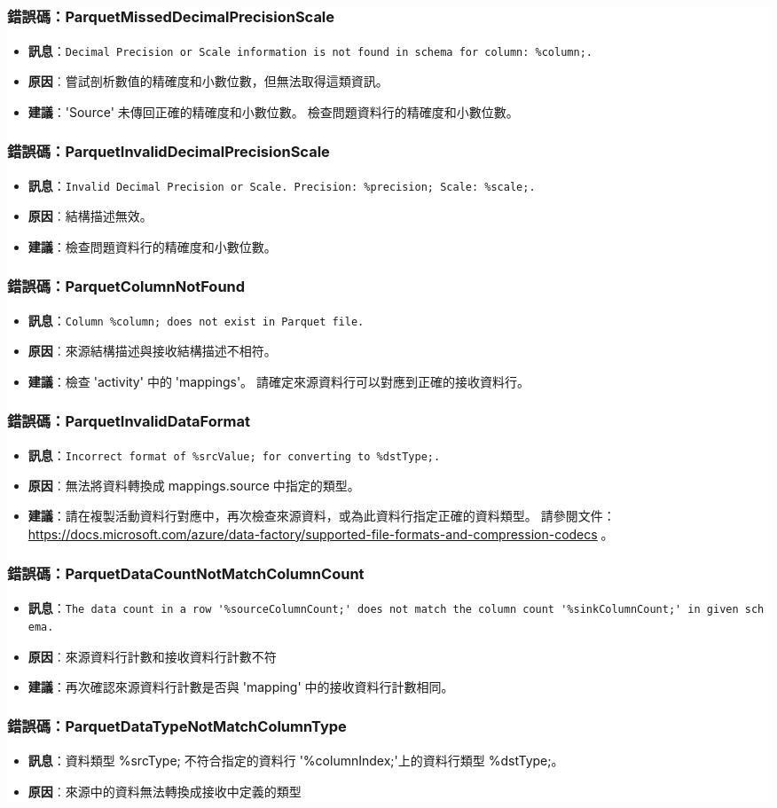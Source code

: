 
### <a name="error-code--parquetmisseddecimalprecisionscale"></a>錯誤碼：ParquetMissedDecimalPrecisionScale

- **訊息**：`Decimal Precision or Scale information is not found in schema for column: %column;.`

- **原因**︰嘗試剖析數值的精確度和小數位數，但無法取得這類資訊。

- **建議**：'Source' 未傳回正確的精確度和小數位數。 檢查問題資料行的精確度和小數位數。


### <a name="error-code--parquetinvaliddecimalprecisionscale"></a>錯誤碼：ParquetInvalidDecimalPrecisionScale

- **訊息**：`Invalid Decimal Precision or Scale. Precision: %precision; Scale: %scale;.`

- **原因**︰結構描述無效。

- **建議**：檢查問題資料行的精確度和小數位數。


### <a name="error-code--parquetcolumnnotfound"></a>錯誤碼：ParquetColumnNotFound

- **訊息**：`Column %column; does not exist in Parquet file.`

- **原因**︰來源結構描述與接收結構描述不相符。

- **建議**：檢查 'activity' 中的 'mappings'。 請確定來源資料行可以對應到正確的接收資料行。


### <a name="error-code--parquetinvaliddataformat"></a>錯誤碼：ParquetInvalidDataFormat

- **訊息**：`Incorrect format of %srcValue; for converting to %dstType;.`

- **原因**︰無法將資料轉換成 mappings.source 中指定的類型。

- **建議**：請在複製活動資料行對應中，再次檢查來源資料，或為此資料行指定正確的資料類型。 請參閱文件： https://docs.microsoft.com/azure/data-factory/supported-file-formats-and-compression-codecs 。


### <a name="error-code--parquetdatacountnotmatchcolumncount"></a>錯誤碼：ParquetDataCountNotMatchColumnCount

- **訊息**：`The data count in a row '%sourceColumnCount;' does not match the column count '%sinkColumnCount;' in given schema.`

- **原因**︰來源資料行計數和接收資料行計數不符

- **建議**：再次確認來源資料行計數是否與 'mapping' 中的接收資料行計數相同。


### <a name="error-code--parquetdatatypenotmatchcolumntype"></a>錯誤碼：ParquetDataTypeNotMatchColumnType

- **訊息**：資料類型 %srcType; 不符合指定的資料行 '%columnIndex;'上的資料行類型 %dstType;。

- **原因**︰來源中的資料無法轉換成接收中定義的類型
